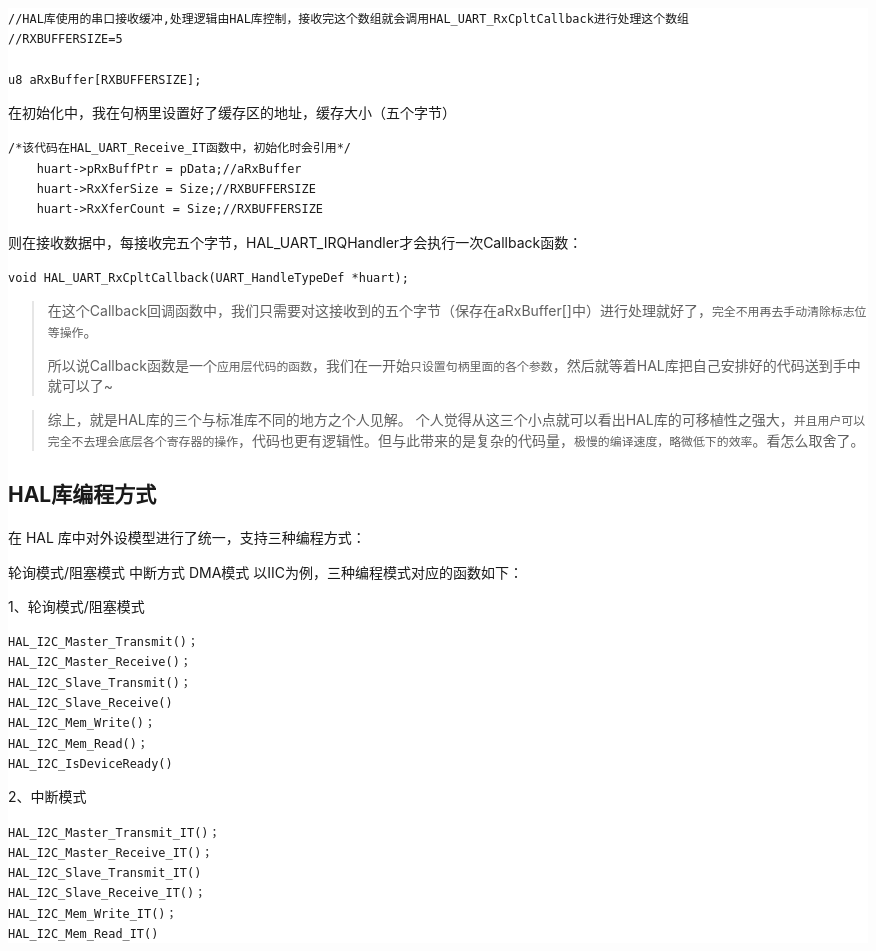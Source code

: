 ```
//HAL库使用的串口接收缓冲,处理逻辑由HAL库控制，接收完这个数组就会调用HAL_UART_RxCpltCallback进行处理这个数组
//RXBUFFERSIZE=5

u8 aRxBuffer[RXBUFFERSIZE];
```



在初始化中，我在句柄里设置好了缓存区的地址，缓存大小（五个字节）

```
/*该代码在HAL_UART_Receive_IT函数中，初始化时会引用*/
	huart->pRxBuffPtr = pData;//aRxBuffer
    huart->RxXferSize = Size;//RXBUFFERSIZE
    huart->RxXferCount = Size;//RXBUFFERSIZE
```


则在接收数据中，每接收完五个字节，HAL_UART_IRQHandler才会执行一次Callback函数：

```
void HAL_UART_RxCpltCallback(UART_HandleTypeDef *huart);
```

> 在这个Callback回调函数中，我们只需要对这接收到的五个字节（保存在aRxBuffer[]中）进行处理就好了，`完全不用再去手动清除标志位等操作`。
>
> 所以说Callback函数是一个`应用层代码的函数`，我们在一开始`只设置句柄里面的各个参数`，然后就等着HAL库把自己安排好的代码送到手中就可以了~

> 综上，就是HAL库的三个与标准库不同的地方之个人见解。
> 个人觉得从这三个小点就可以看出HAL库的可移植性之强大，`并且用户可以完全不去理会底层各个寄存器的操作`，代码也更有逻辑性。但与此带来的是复杂的代码量，`极慢的编译速度，略微低下的效率`。看怎么取舍了。

## HAL库编程方式
在 HAL 库中对外设模型进行了统一，支持三种编程方式：

轮询模式/阻塞模式
中断方式
DMA模式
以IIC为例，三种编程模式对应的函数如下：

1、轮询模式/阻塞模式

```
HAL_I2C_Master_Transmit()；  
HAL_I2C_Master_Receive()；  
HAL_I2C_Slave_Transmit()；  
HAL_I2C_Slave_Receive()
HAL_I2C_Mem_Write()；       
HAL_I2C_Mem_Read()；   
HAL_I2C_IsDeviceReady()
```

2、中断模式

```
HAL_I2C_Master_Transmit_IT()；    
HAL_I2C_Master_Receive_IT()；  
HAL_I2C_Slave_Transmit_IT()
HAL_I2C_Slave_Receive_IT()；    
HAL_I2C_Mem_Write_IT()；       
HAL_I2C_Mem_Read_IT()
```
